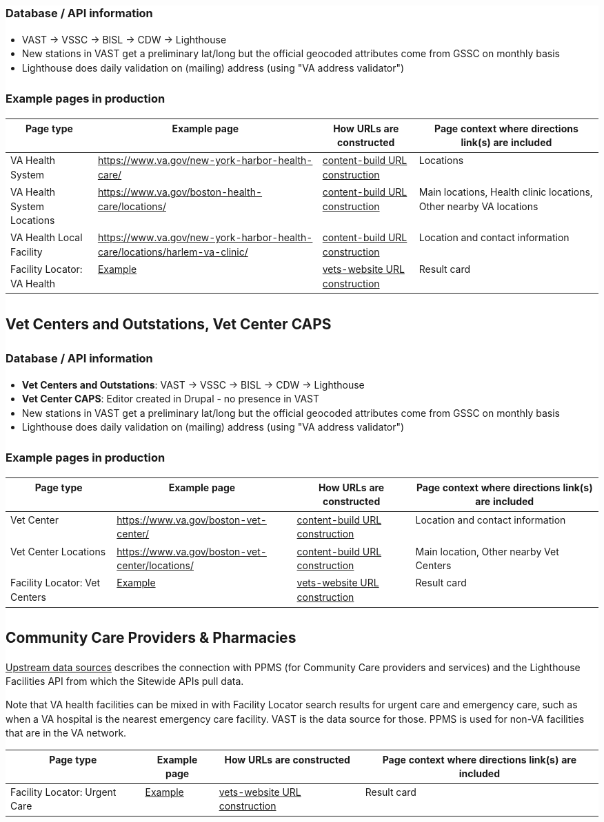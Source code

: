 ### Database / API information
- VAST -> VSSC -> BISL -> CDW -> Lighthouse
- New stations in VAST get a preliminary lat/long but the official geocoded attributes come from GSSC on monthly basis
- Lighthouse does daily validation on (mailing) address (using "VA address validator")

### Example pages in production

| Page type | Example page | How URLs are constructed | Page context where directions link(s) are included |
| --- | --- | --- | --- |
| VA Health System | https://www.va.gov/new-york-harbor-health-care/ | [content-build URL construction](https://github.com/department-of-veterans-affairs/va.gov-team/products/facilities/addresses/README.md#directions-links-from-content-build-or-next-build) | Locations |
| VA Health System Locations | https://www.va.gov/boston-health-care/locations/ | [content-build URL construction](https://github.com/department-of-veterans-affairs/va.gov-team/products/facilities/addresses/README.md#directions-links-from-content-build-or-next-build) | Main locations, Health clinic locations, Other nearby VA locations |
| VA Health Local Facility | https://www.va.gov/new-york-harbor-health-care/locations/harlem-va-clinic/ | [content-build URL construction](https://github.com/department-of-veterans-affairs/va.gov-team/products/facilities/addresses/README.md#directions-links-from-content-build-or-next-build) | Location and contact information |
| Facility Locator: VA Health | [Example](https://www.va.gov/find-locations/?address=Harlem%2C%20New%20York%2C%20New%20York%2C%20United%20States&bounds%5B%5D%5B%5D=-98.875114&bounds%5B%5D%5B%5D=29.2467&bounds%5B%5D%5B%5D=-98.115114&bounds%5B%5D%5B%5D=30.0067&bounds%5B%5D%5B%5D%5B%5D=-99.245114&bounds%5B%5D%5B%5D%5B%5D=28.8767&bounds%5B%5D%5B%5D%5B%5D=-97.745114&bounds%5B%5D%5B%5D%5B%5D=30.3767&context=10027&facilityType=health&latitude=40.810925&longitude=-73.94701&page=1&radius=66&serviceType&bounds%5B%5D=-74.32701&bounds%5B%5D=40.430924999999995&bounds%5B%5D=-73.56701000000001&bounds%5B%5D=41.190925) | [vets-website URL construction](https://github.com/department-of-veterans-affairs/va.gov-team/products/facilities/addresses/README.md#directions-links-from-vets-website) | Result card |


## Vet Centers and Outstations, Vet Center CAPS

### Database / API information
- **Vet Centers and Outstations**: VAST -> VSSC -> BISL -> CDW -> Lighthouse
- **Vet Center CAPS**: Editor created in Drupal - no presence in VAST
- New stations in VAST get a preliminary lat/long but the official geocoded attributes come from GSSC on monthly basis
- Lighthouse does daily validation on (mailing) address (using "VA address validator")

### Example pages in production

| Page type | Example page | How URLs are constructed | Page context where directions link(s) are included |
| --- | --- | --- | --- |
| Vet Center | https://www.va.gov/boston-vet-center/ | [content-build URL construction](https://github.com/department-of-veterans-affairs/va.gov-team/products/facilities/addresses/README.md#directions-links-from-content-build-or-next-build) | Location and contact information |
| Vet Center Locations | https://www.va.gov/boston-vet-center/locations/ | [content-build URL construction](https://github.com/department-of-veterans-affairs/va.gov-team/products/facilities/addresses/README.md#directions-links-from-content-build-or-next-build) | Main location, Other nearby Vet Centers |
| Facility Locator: Vet Centers | [Example](http://va.gov/find-locations/?address=San%20Francisco%2C%20California%2C%20United%20States&bounds%5B%5D%5B%5D=-122.799359&bounds%5B%5D%5B%5D=37.399238&bounds%5B%5D%5B%5D=-122.039359&bounds%5B%5D%5B%5D=38.159238&bounds%5B%5D%5B%5D%5B%5D=-98.875114&bounds%5B%5D%5B%5D%5B%5D=29.2467&bounds%5B%5D%5B%5D%5B%5D=-98.115114&bounds%5B%5D%5B%5D%5B%5D=30.0067&bounds%5B%5D%5B%5D%5B%5D%5B%5D=-98.875114&bounds%5B%5D%5B%5D%5B%5D%5B%5D=29.2467&bounds%5B%5D%5B%5D%5B%5D%5B%5D=-98.115114&bounds%5B%5D%5B%5D%5B%5D%5B%5D=30.0067&context=San%20Francisco%2C%20California%2C%20United%20States&facilityType=vet_center&latitude=37.779238&longitude=-122.419359&page=1&radius=67&serviceType&bounds%5B%5D=-122.799359&bounds%5B%5D=37.399238&bounds%5B%5D=-122.039359&bounds%5B%5D=38.159238) | [vets-website URL construction](https://github.com/department-of-veterans-affairs/va.gov-team/products/facilities/addresses/README.md#directions-links-from-vets-website) | Result card |




## Community Care Providers & Pharmacies

[Upstream data sources](https://github.com/department-of-veterans-affairs/va.gov-team/tree/master/products/facilities/facilities-api#upstream-data-sources) describes the connection with PPMS (for Community Care providers and services) and the Lighthouse Facilities API from which the Sitewide APIs pull data.

Note that VA health facilities can be mixed in with Facility Locator search results for urgent care and emergency care, such as when a VA hospital is the nearest emergency care facility. VAST is the data source for those. PPMS is used for non-VA facilities that are in the VA network.

| Page type | Example page | How URLs are constructed | Page context where directions link(s) are included |
| --- | --- | --- | --- |
| Facility Locator: Urgent Care | [Example](https://www.va.gov/find-locations/?address=Albany%2C%20New%20York%2C%20United%20States&bounds%5B%5D%5B%5D=-98.875114&bounds%5B%5D%5B%5D=29.2467&bounds%5B%5D%5B%5D=-98.115114&bounds%5B%5D%5B%5D=30.0067&bounds%5B%5D%5B%5D%5B%5D=-99.245114&bounds%5B%5D%5B%5D%5B%5D=28.8767&bounds%5B%5D%5B%5D%5B%5D=-97.745114&bounds%5B%5D%5B%5D%5B%5D=30.3767&context=Albany%2C%20New%20York%2C%20United%20States&facilityType=urgent_care&latitude=42.649864&longitude=-73.75274&page=1&radius=65&serviceType&bounds%5B%5D=-74.13274&bounds%5B%5D=42.269864&bounds%5B%5D=-73.37274000000001&bounds%5B%5D=43.029864) | [vets-website URL construction](https://github.com/department-of-veterans-affairs/va.gov-team/products/facilities/addresses/README.md#directions-links-from-vets-website) | Result card |